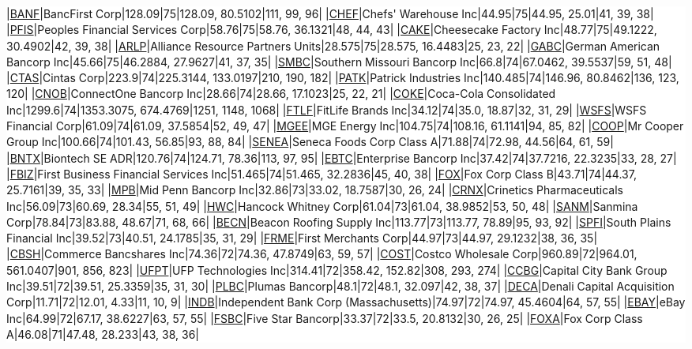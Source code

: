 |[BANF](https://finance.yahoo.com/quote/BANF/)|BancFirst Corp|128.09|75|128.09, 80.5102|111, 99, 96|
|[CHEF](https://finance.yahoo.com/quote/CHEF/)|Chefs' Warehouse Inc|44.95|75|44.95, 25.01|41, 39, 38|
|[PFIS](https://finance.yahoo.com/quote/PFIS/)|Peoples Financial Services Corp|58.76|75|58.76, 36.1321|48, 44, 43|
|[CAKE](https://finance.yahoo.com/quote/CAKE/)|Cheesecake Factory Inc|48.77|75|49.1222, 30.4902|42, 39, 38|
|[ARLP](https://finance.yahoo.com/quote/ARLP/)|Alliance Resource Partners Units|28.575|75|28.575, 16.4483|25, 23, 22|
|[GABC](https://finance.yahoo.com/quote/GABC/)|German American Bancorp Inc|45.66|75|46.2884, 27.9627|41, 37, 35|
|[SMBC](https://finance.yahoo.com/quote/SMBC/)|Southern Missouri Bancorp Inc|66.8|74|67.0462, 39.5537|59, 51, 48|
|[CTAS](https://finance.yahoo.com/quote/CTAS/)|Cintas Corp|223.9|74|225.3144, 133.0197|210, 190, 182|
|[PATK](https://finance.yahoo.com/quote/PATK/)|Patrick Industries Inc|140.485|74|146.96, 80.8462|136, 123, 120|
|[CNOB](https://finance.yahoo.com/quote/CNOB/)|ConnectOne Bancorp Inc|28.66|74|28.66, 17.1023|25, 22, 21|
|[COKE](https://finance.yahoo.com/quote/COKE/)|Coca-Cola Consolidated Inc|1299.6|74|1353.3075, 674.4769|1251, 1148, 1068|
|[FTLF](https://finance.yahoo.com/quote/FTLF/)|FitLife Brands Inc|34.12|74|35.0, 18.87|32, 31, 29|
|[WSFS](https://finance.yahoo.com/quote/WSFS/)|WSFS Financial Corp|61.09|74|61.09, 37.5854|52, 49, 47|
|[MGEE](https://finance.yahoo.com/quote/MGEE/)|MGE Energy Inc|104.75|74|108.16, 61.1141|94, 85, 82|
|[COOP](https://finance.yahoo.com/quote/COOP/)|Mr Cooper Group Inc|100.66|74|101.43, 56.85|93, 88, 84|
|[SENEA](https://finance.yahoo.com/quote/SENEA/)|Seneca Foods Corp Class A|71.88|74|72.98, 44.56|64, 61, 59|
|[BNTX](https://finance.yahoo.com/quote/BNTX/)|Biontech SE ADR|120.76|74|124.71, 78.36|113, 97, 95|
|[EBTC](https://finance.yahoo.com/quote/EBTC/)|Enterprise Bancorp Inc|37.42|74|37.7216, 22.3235|33, 28, 27|
|[FBIZ](https://finance.yahoo.com/quote/FBIZ/)|First Business Financial Services Inc|51.465|74|51.465, 32.2836|45, 40, 38|
|[FOX](https://finance.yahoo.com/quote/FOX/)|Fox Corp Class B|43.71|74|44.37, 25.7161|39, 35, 33|
|[MPB](https://finance.yahoo.com/quote/MPB/)|Mid Penn Bancorp Inc|32.86|73|33.02, 18.7587|30, 26, 24|
|[CRNX](https://finance.yahoo.com/quote/CRNX/)|Crinetics Pharmaceuticals Inc|56.09|73|60.69, 28.34|55, 51, 49|
|[HWC](https://finance.yahoo.com/quote/HWC/)|Hancock Whitney Corp|61.04|73|61.04, 38.9852|53, 50, 48|
|[SANM](https://finance.yahoo.com/quote/SANM/)|Sanmina Corp|78.84|73|83.88, 48.67|71, 68, 66|
|[BECN](https://finance.yahoo.com/quote/BECN/)|Beacon Roofing Supply Inc|113.77|73|113.77, 78.89|95, 93, 92|
|[SPFI](https://finance.yahoo.com/quote/SPFI/)|South Plains Financial Inc|39.52|73|40.51, 24.1785|35, 31, 29|
|[FRME](https://finance.yahoo.com/quote/FRME/)|First Merchants Corp|44.97|73|44.97, 29.1232|38, 36, 35|
|[CBSH](https://finance.yahoo.com/quote/CBSH/)|Commerce Bancshares Inc|74.36|72|74.36, 47.8749|63, 59, 57|
|[COST](https://finance.yahoo.com/quote/COST/)|Costco Wholesale Corp|960.89|72|964.01, 561.0407|901, 856, 823|
|[UFPT](https://finance.yahoo.com/quote/UFPT/)|UFP Technologies Inc|314.41|72|358.42, 152.82|308, 293, 274|
|[CCBG](https://finance.yahoo.com/quote/CCBG/)|Capital City Bank Group Inc|39.51|72|39.51, 25.3359|35, 31, 30|
|[PLBC](https://finance.yahoo.com/quote/PLBC/)|Plumas Bancorp|48.1|72|48.1, 32.097|42, 38, 37|
|[DECA](https://finance.yahoo.com/quote/DECA/)|Denali Capital Acquisition Corp|11.71|72|12.01, 4.33|11, 10, 9|
|[INDB](https://finance.yahoo.com/quote/INDB/)|Independent Bank Corp (Massachusetts)|74.97|72|74.97, 45.4604|64, 57, 55|
|[EBAY](https://finance.yahoo.com/quote/EBAY/)|eBay Inc|64.99|72|67.17, 38.6227|63, 57, 55|
|[FSBC](https://finance.yahoo.com/quote/FSBC/)|Five Star Bancorp|33.37|72|33.5, 20.8132|30, 26, 25|
|[FOXA](https://finance.yahoo.com/quote/FOXA/)|Fox Corp Class A|46.08|71|47.48, 28.233|43, 38, 36|